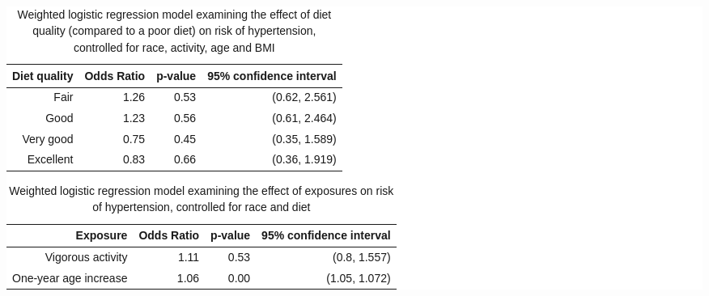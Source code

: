<table class=" lightable-minimal lightable-striped lightable-hover" style='font-family: "Trebuchet MS", verdana, sans-serif; width: auto !important; margin-right: 0; margin-left: auto'>
<caption>Weighted logistic regression model examining the effect of diet quality (compared to a poor diet) on risk of hypertension, controlled for race, activity, age and BMI</caption>
 <thead>
  <tr>
   <th style="text-align:right;"> Diet quality </th>
   <th style="text-align:right;"> Odds Ratio </th>
   <th style="text-align:right;"> p-value </th>
   <th style="text-align:right;"> 95% confidence interval </th>
  </tr>
 </thead>
<tbody>
  <tr>
   <td style="text-align:right;"> Fair </td>
   <td style="text-align:right;"> 1.26 </td>
   <td style="text-align:right;"> 0.53 </td>
   <td style="text-align:right;"> (0.62, 2.561) </td>
  </tr>
  <tr>
   <td style="text-align:right;"> Good </td>
   <td style="text-align:right;"> 1.23 </td>
   <td style="text-align:right;"> 0.56 </td>
   <td style="text-align:right;"> (0.61, 2.464) </td>
  </tr>
  <tr>
   <td style="text-align:right;"> Very good </td>
   <td style="text-align:right;"> 0.75 </td>
   <td style="text-align:right;"> 0.45 </td>
   <td style="text-align:right;"> (0.35, 1.589) </td>
  </tr>
  <tr>
   <td style="text-align:right;"> Excellent </td>
   <td style="text-align:right;"> 0.83 </td>
   <td style="text-align:right;"> 0.66 </td>
   <td style="text-align:right;"> (0.36, 1.919) </td>
  </tr>
</tbody>
</table>

<table class=" lightable-minimal lightable-striped lightable-hover" style='font-family: "Trebuchet MS", verdana, sans-serif; width: auto !important; margin-left: auto; margin-right: auto;'>
<caption>Weighted logistic regression model examining the effect of exposures on risk of hypertension, controlled for race and diet</caption>
 <thead>
  <tr>
   <th style="text-align:right;"> Exposure </th>
   <th style="text-align:right;"> Odds Ratio </th>
   <th style="text-align:right;"> p-value </th>
   <th style="text-align:right;"> 95% confidence interval </th>
  </tr>
 </thead>
<tbody>
  <tr>
   <td style="text-align:right;"> Vigorous activity </td>
   <td style="text-align:right;"> 1.11 </td>
   <td style="text-align:right;"> 0.53 </td>
   <td style="text-align:right;"> (0.8, 1.557) </td>
  </tr>
  <tr>
   <td style="text-align:right;"> One-year age increase </td>
   <td style="text-align:right;"> 1.06 </td>
   <td style="text-align:right;"> 0.00 </td>
   <td style="text-align:right;"> (1.05, 1.072) </td>